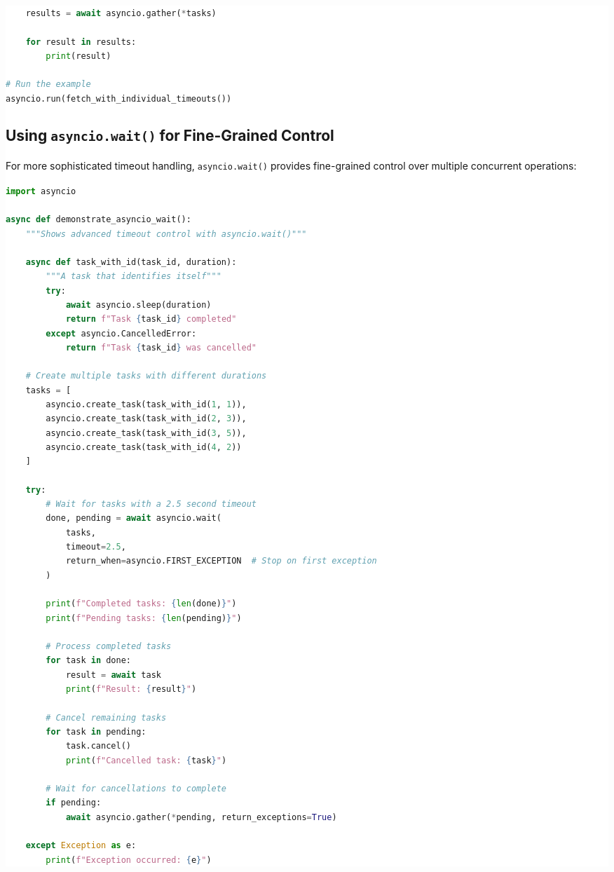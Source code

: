 ```python
    results = await asyncio.gather(*tasks)
  
    for result in results:
        print(result)

# Run the example
asyncio.run(fetch_with_individual_timeouts())
```

## Using `asyncio.wait()` for Fine-Grained Control

For more sophisticated timeout handling, `asyncio.wait()` provides fine-grained control over multiple concurrent operations:

```python
import asyncio

async def demonstrate_asyncio_wait():
    """Shows advanced timeout control with asyncio.wait()"""
  
    async def task_with_id(task_id, duration):
        """A task that identifies itself"""
        try:
            await asyncio.sleep(duration)
            return f"Task {task_id} completed"
        except asyncio.CancelledError:
            return f"Task {task_id} was cancelled"
  
    # Create multiple tasks with different durations
    tasks = [
        asyncio.create_task(task_with_id(1, 1)),
        asyncio.create_task(task_with_id(2, 3)),
        asyncio.create_task(task_with_id(3, 5)),
        asyncio.create_task(task_with_id(4, 2))
    ]
  
    try:
        # Wait for tasks with a 2.5 second timeout
        done, pending = await asyncio.wait(
            tasks, 
            timeout=2.5,
            return_when=asyncio.FIRST_EXCEPTION  # Stop on first exception
        )
      
        print(f"Completed tasks: {len(done)}")
        print(f"Pending tasks: {len(pending)}")
      
        # Process completed tasks
        for task in done:
            result = await task
            print(f"Result: {result}")
      
        # Cancel remaining tasks
        for task in pending:
            task.cancel()
            print(f"Cancelled task: {task}")
      
        # Wait for cancellations to complete
        if pending:
            await asyncio.gather(*pending, return_exceptions=True)
  
    except Exception as e:
        print(f"Exception occurred: {e}")
```